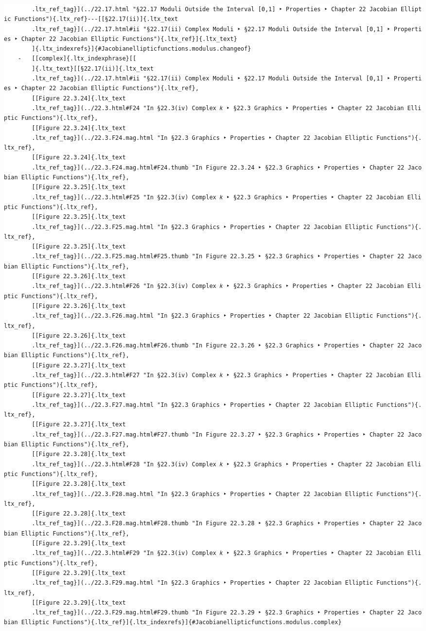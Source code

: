             .ltx_ref_tag}](../22.17.html "§22.17 Moduli Outside the Interval [0,1] ‣ Properties ‣ Chapter 22 Jacobian Elliptic Functions"){.ltx_ref}---[[§22.17(ii)]{.ltx_text
            .ltx_ref_tag}](../22.17.html#ii "§22.17(ii) Complex Moduli ‣ §22.17 Moduli Outside the Interval [0,1] ‣ Properties ‣ Chapter 22 Jacobian Elliptic Functions"){.ltx_ref}]{.ltx_text}
            ]{.ltx_indexrefs}]{#Jacobianellipticfunctions.modulus.changeof}
        -   [[complex]{.ltx_indexphrase}[[
            ]{.ltx_text}[[§22.17(ii)]{.ltx_text
            .ltx_ref_tag}](../22.17.html#ii "§22.17(ii) Complex Moduli ‣ §22.17 Moduli Outside the Interval [0,1] ‣ Properties ‣ Chapter 22 Jacobian Elliptic Functions"){.ltx_ref},
            [[Figure 22.3.24]{.ltx_text
            .ltx_ref_tag}](../22.3.html#F24 "In §22.3(iv) Complex 𝑘 ‣ §22.3 Graphics ‣ Properties ‣ Chapter 22 Jacobian Elliptic Functions"){.ltx_ref},
            [[Figure 22.3.24]{.ltx_text
            .ltx_ref_tag}](../22.3.F24.mag.html "In §22.3 Graphics ‣ Properties ‣ Chapter 22 Jacobian Elliptic Functions"){.ltx_ref},
            [[Figure 22.3.24]{.ltx_text
            .ltx_ref_tag}](../22.3.F24.mag.html#F24.thumb "In Figure 22.3.24 ‣ §22.3 Graphics ‣ Properties ‣ Chapter 22 Jacobian Elliptic Functions"){.ltx_ref},
            [[Figure 22.3.25]{.ltx_text
            .ltx_ref_tag}](../22.3.html#F25 "In §22.3(iv) Complex 𝑘 ‣ §22.3 Graphics ‣ Properties ‣ Chapter 22 Jacobian Elliptic Functions"){.ltx_ref},
            [[Figure 22.3.25]{.ltx_text
            .ltx_ref_tag}](../22.3.F25.mag.html "In §22.3 Graphics ‣ Properties ‣ Chapter 22 Jacobian Elliptic Functions"){.ltx_ref},
            [[Figure 22.3.25]{.ltx_text
            .ltx_ref_tag}](../22.3.F25.mag.html#F25.thumb "In Figure 22.3.25 ‣ §22.3 Graphics ‣ Properties ‣ Chapter 22 Jacobian Elliptic Functions"){.ltx_ref},
            [[Figure 22.3.26]{.ltx_text
            .ltx_ref_tag}](../22.3.html#F26 "In §22.3(iv) Complex 𝑘 ‣ §22.3 Graphics ‣ Properties ‣ Chapter 22 Jacobian Elliptic Functions"){.ltx_ref},
            [[Figure 22.3.26]{.ltx_text
            .ltx_ref_tag}](../22.3.F26.mag.html "In §22.3 Graphics ‣ Properties ‣ Chapter 22 Jacobian Elliptic Functions"){.ltx_ref},
            [[Figure 22.3.26]{.ltx_text
            .ltx_ref_tag}](../22.3.F26.mag.html#F26.thumb "In Figure 22.3.26 ‣ §22.3 Graphics ‣ Properties ‣ Chapter 22 Jacobian Elliptic Functions"){.ltx_ref},
            [[Figure 22.3.27]{.ltx_text
            .ltx_ref_tag}](../22.3.html#F27 "In §22.3(iv) Complex 𝑘 ‣ §22.3 Graphics ‣ Properties ‣ Chapter 22 Jacobian Elliptic Functions"){.ltx_ref},
            [[Figure 22.3.27]{.ltx_text
            .ltx_ref_tag}](../22.3.F27.mag.html "In §22.3 Graphics ‣ Properties ‣ Chapter 22 Jacobian Elliptic Functions"){.ltx_ref},
            [[Figure 22.3.27]{.ltx_text
            .ltx_ref_tag}](../22.3.F27.mag.html#F27.thumb "In Figure 22.3.27 ‣ §22.3 Graphics ‣ Properties ‣ Chapter 22 Jacobian Elliptic Functions"){.ltx_ref},
            [[Figure 22.3.28]{.ltx_text
            .ltx_ref_tag}](../22.3.html#F28 "In §22.3(iv) Complex 𝑘 ‣ §22.3 Graphics ‣ Properties ‣ Chapter 22 Jacobian Elliptic Functions"){.ltx_ref},
            [[Figure 22.3.28]{.ltx_text
            .ltx_ref_tag}](../22.3.F28.mag.html "In §22.3 Graphics ‣ Properties ‣ Chapter 22 Jacobian Elliptic Functions"){.ltx_ref},
            [[Figure 22.3.28]{.ltx_text
            .ltx_ref_tag}](../22.3.F28.mag.html#F28.thumb "In Figure 22.3.28 ‣ §22.3 Graphics ‣ Properties ‣ Chapter 22 Jacobian Elliptic Functions"){.ltx_ref},
            [[Figure 22.3.29]{.ltx_text
            .ltx_ref_tag}](../22.3.html#F29 "In §22.3(iv) Complex 𝑘 ‣ §22.3 Graphics ‣ Properties ‣ Chapter 22 Jacobian Elliptic Functions"){.ltx_ref},
            [[Figure 22.3.29]{.ltx_text
            .ltx_ref_tag}](../22.3.F29.mag.html "In §22.3 Graphics ‣ Properties ‣ Chapter 22 Jacobian Elliptic Functions"){.ltx_ref},
            [[Figure 22.3.29]{.ltx_text
            .ltx_ref_tag}](../22.3.F29.mag.html#F29.thumb "In Figure 22.3.29 ‣ §22.3 Graphics ‣ Properties ‣ Chapter 22 Jacobian Elliptic Functions"){.ltx_ref}]{.ltx_indexrefs}]{#Jacobianellipticfunctions.modulus.complex}